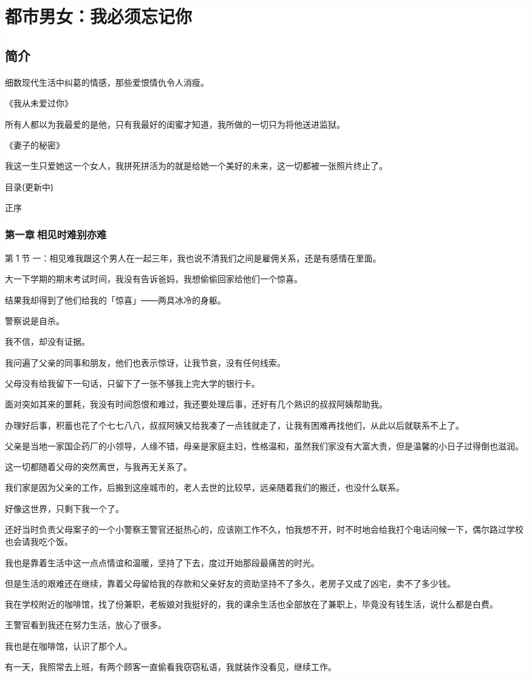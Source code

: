 # 都市男女：我必须忘记你

## 简介

细数现代生活中纠葛的情感，那些爱恨情仇令人消瘦。

《我从未爱过你》

所有人都以为我最爱的是他，只有我最好的闺蜜才知道，我所做的一切只为将他送进监狱。

《妻子的秘密》

我这一生只爱她这一个女人，我拼死拼活为的就是给她一个美好的未来，这一切都被一张照片终止了。



目录(更新中)

正序

### 第一章 相见时难别亦难

第 1 节 一：相见难我跟这个男人在一起三年，我也说不清我们之间是雇佣关系，还是有感情在里面。

大一下学期的期末考试时间，我没有告诉爸妈，我想偷偷回家给他们一个惊喜。

结果我却得到了他们给我的「惊喜」——两具冰冷的身躯。

警察说是自杀。

我不信，却没有证据。

我问遍了父亲的同事和朋友，他们也表示惊讶，让我节哀，没有任何线索。

父母没有给我留下一句话，只留下了一张不够我上完大学的银行卡。

面对突如其来的噩耗，我没有时间怨恨和难过，我还要处理后事，还好有几个熟识的叔叔阿姨帮助我。

办理好后事，积蓄也花了个七七八八，叔叔阿姨又给我凑了一点钱就走了，让我有困难再找他们，从此以后就联系不上了。

父亲是当地一家国企药厂的小领导，人缘不错，母亲是家庭主妇，性格温和，虽然我们家没有大富大贵，但是温馨的小日子过得倒也滋润。

这一切都随着父母的突然离世，与我再无关系了。

我们家是因为父亲的工作，后搬到这座城市的，老人去世的比较早，远亲随着我们的搬迁，也没什么联系。

好像这世界，只剩下我一个了。

还好当时负责父母案子的一个小警察王警官还挺热心的，应该刚工作不久，怕我想不开，时不时地会给我打个电话问候一下，偶尔路过学校也会请我吃个饭。

我也是靠着生活中这一点点情谊和温暖，坚持了下去，度过开始那段最痛苦的时光。

但是生活的艰难还在继续，靠着父母留给我的存款和父亲好友的资助坚持不了多久，老房子又成了凶宅，卖不了多少钱。

我在学校附近的咖啡馆，找了份兼职，老板娘对我挺好的，我的课余生活也全部放在了兼职上，毕竟没有钱生活，说什么都是白费。

王警官看到我还在努力生活，放心了很多。

我也是在咖啡馆，认识了那个人。

有一天，我照常去上班，有两个顾客一直偷看我窃窃私语，我就装作没看见，继续工作。
